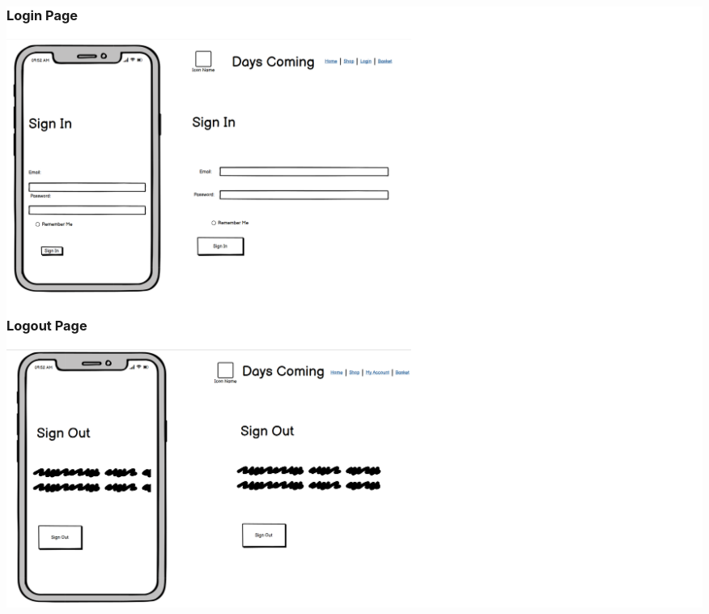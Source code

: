 ### Login Page
<img src="markdown/SignIn.png" width="500">

### Logout Page
<img src="markdown/SignOut.png" width="500">
